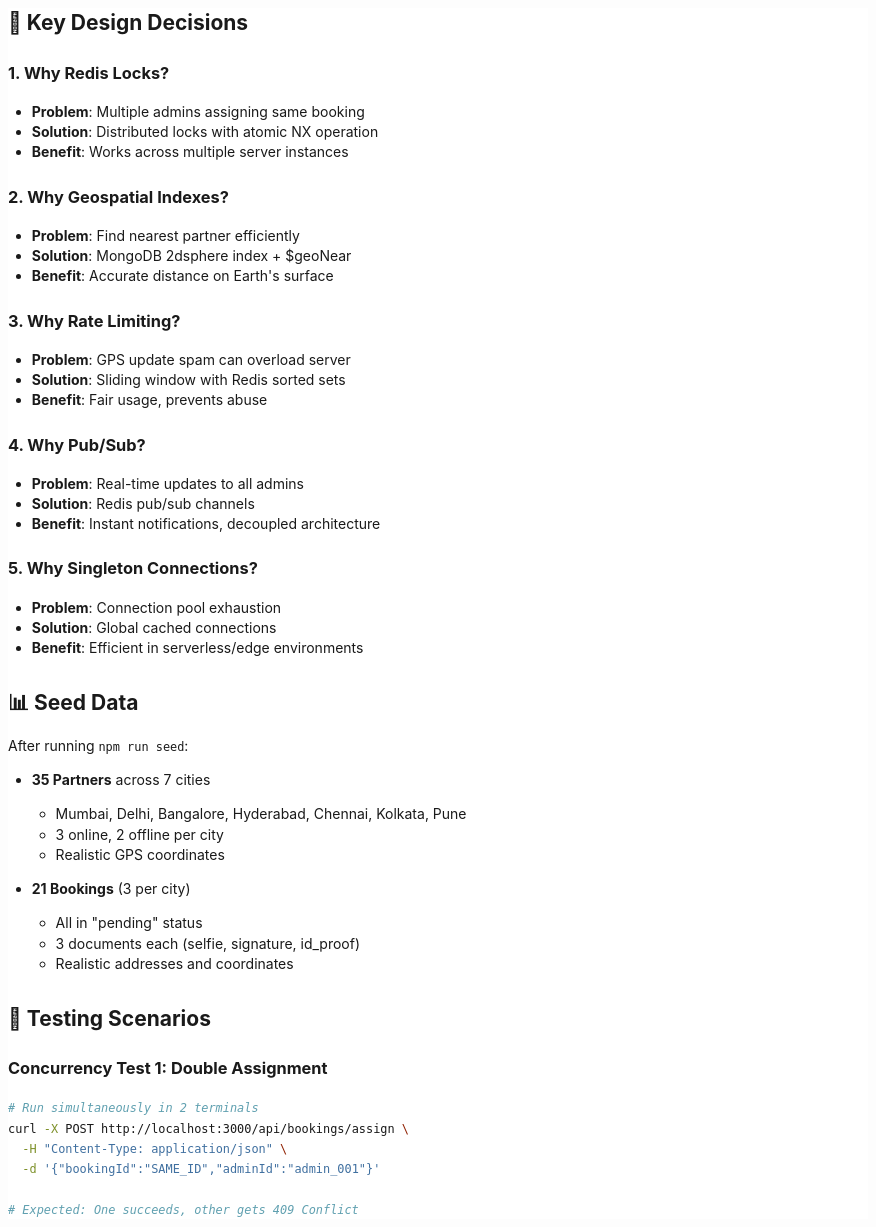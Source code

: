 ## 🎯 Key Design Decisions

### 1. Why Redis Locks?
- **Problem**: Multiple admins assigning same booking
- **Solution**: Distributed locks with atomic NX operation
- **Benefit**: Works across multiple server instances

### 2. Why Geospatial Indexes?
- **Problem**: Find nearest partner efficiently
- **Solution**: MongoDB 2dsphere index + $geoNear
- **Benefit**: Accurate distance on Earth's surface

### 3. Why Rate Limiting?
- **Problem**: GPS update spam can overload server
- **Solution**: Sliding window with Redis sorted sets
- **Benefit**: Fair usage, prevents abuse

### 4. Why Pub/Sub?
- **Problem**: Real-time updates to all admins
- **Solution**: Redis pub/sub channels
- **Benefit**: Instant notifications, decoupled architecture

### 5. Why Singleton Connections?
- **Problem**: Connection pool exhaustion
- **Solution**: Global cached connections
- **Benefit**: Efficient in serverless/edge environments

## 📊 Seed Data

After running `npm run seed`:

- **35 Partners** across 7 cities
  - Mumbai, Delhi, Bangalore, Hyderabad, Chennai, Kolkata, Pune
  - 3 online, 2 offline per city
  - Realistic GPS coordinates

- **21 Bookings** (3 per city)
  - All in "pending" status
  - 3 documents each (selfie, signature, id_proof)
  - Realistic addresses and coordinates

## 🧪 Testing Scenarios

### Concurrency Test 1: Double Assignment
```bash
# Run simultaneously in 2 terminals
curl -X POST http://localhost:3000/api/bookings/assign \
  -H "Content-Type: application/json" \
  -d '{"bookingId":"SAME_ID","adminId":"admin_001"}'

# Expected: One succeeds, other gets 409 Conflict
```
